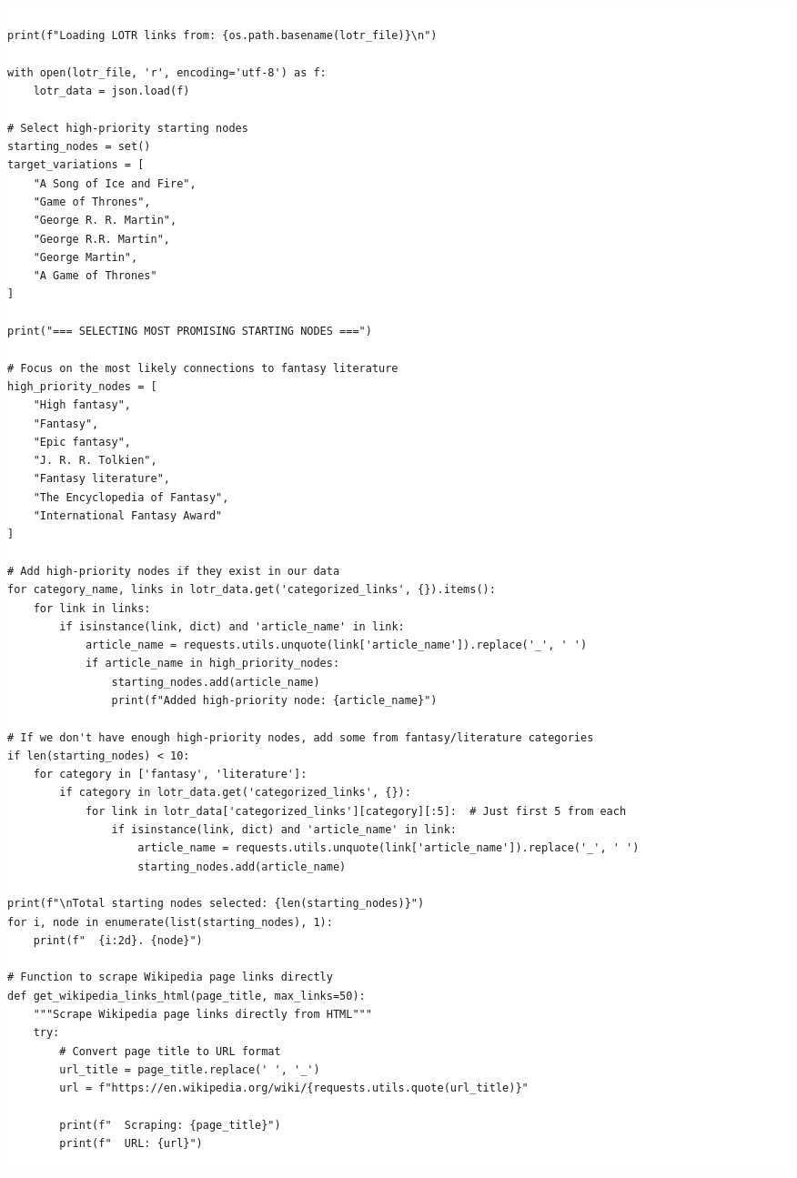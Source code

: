 ```

print(f"Loading LOTR links from: {os.path.basename(lotr_file)}\n")

with open(lotr_file, 'r', encoding='utf-8') as f:
    lotr_data = json.load(f)

# Select high-priority starting nodes
starting_nodes = set()
target_variations = [
    "A Song of Ice and Fire",
    "Game of Thrones", 
    "George R. R. Martin",
    "George R.R. Martin",
    "George Martin",
    "A Game of Thrones"
]

print("=== SELECTING MOST PROMISING STARTING NODES ===")

# Focus on the most likely connections to fantasy literature
high_priority_nodes = [
    "High fantasy",
    "Fantasy", 
    "Epic fantasy",
    "J. R. R. Tolkien",
    "Fantasy literature",
    "The Encyclopedia of Fantasy",
    "International Fantasy Award"
]

# Add high-priority nodes if they exist in our data
for category_name, links in lotr_data.get('categorized_links', {}).items():
    for link in links:
        if isinstance(link, dict) and 'article_name' in link:
            article_name = requests.utils.unquote(link['article_name']).replace('_', ' ')
            if article_name in high_priority_nodes:
                starting_nodes.add(article_name)
                print(f"Added high-priority node: {article_name}")

# If we don't have enough high-priority nodes, add some from fantasy/literature categories
if len(starting_nodes) < 10:
    for category in ['fantasy', 'literature']:
        if category in lotr_data.get('categorized_links', {}):
            for link in lotr_data['categorized_links'][category][:5]:  # Just first 5 from each
                if isinstance(link, dict) and 'article_name' in link:
                    article_name = requests.utils.unquote(link['article_name']).replace('_', ' ')
                    starting_nodes.add(article_name)

print(f"\nTotal starting nodes selected: {len(starting_nodes)}")
for i, node in enumerate(list(starting_nodes), 1):
    print(f"  {i:2d}. {node}")

# Function to scrape Wikipedia page links directly
def get_wikipedia_links_html(page_title, max_links=50):
    """Scrape Wikipedia page links directly from HTML"""
    try:
        # Convert page title to URL format
        url_title = page_title.replace(' ', '_')
        url = f"https://en.wikipedia.org/wiki/{requests.utils.quote(url_title)}"
        
        print(f"  Scraping: {page_title}")
        print(f"  URL: {url}")
        
```
